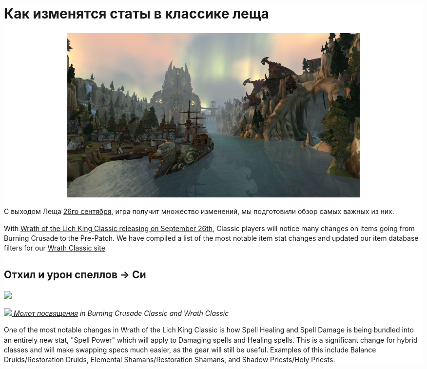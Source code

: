 # Как изменятся статы в классике леща

</p>  
<p align="center">
<img src="https://raw.githubusercontent.com/MagicalCow/TrinkIT-News/main/Sources/Assets/WH328187/WH328187-01.jpg" width="600"/>
</p>  

С выходом Леща [26го сентября](https://t.me/trink_it_now/7335), игра получит множество изменений, мы подготовили обзор самых важных из них.



With [Wrath of the Lich King Classic releasing on September 26th](https://www.wowhead.com/wotlk/news/wrath-of-the-lich-king-classic-arrives-september-26-327972), Classic players will notice many changes on items going from Burning Crusade to the Pre-Patch. We have compiled a list of the most notable item stat changes and updated our item database filters for our [Wrath Classic site](https://www.wowhead.com/wotlk)

## Отхил и урон спеллов → Си

[![](https://wow.zamimg.com/uploads/screenshots/normal/1072843.png)](https://wow.zamimg.com/uploads/screenshots/normal/1072843.png)
  
 _[![](https://wow.zamimg.com/images/wow/icons/tiny/inv_mace_72.gif) Молот посвящения](https://www.wowhead.com/wotlk/ru/item=34335/молот-посвящения) in Burning Crusade Classic and Wrath Classic_

One of the most notable changes in Wrath of the Lich King Classic is how Spell Healing and Spell Damage is being bundled into an entirely new stat, "Spell Power" which will apply to Damaging spells and Healing spells. This is a significant change for hybrid classes and will make swapping specs much easier, as the gear will still be useful. Examples of this include Balance Druids/Restoration Druids, Elemental Shamans/Restoration Shamans, and Shadow Priests/Holy Priests.  
